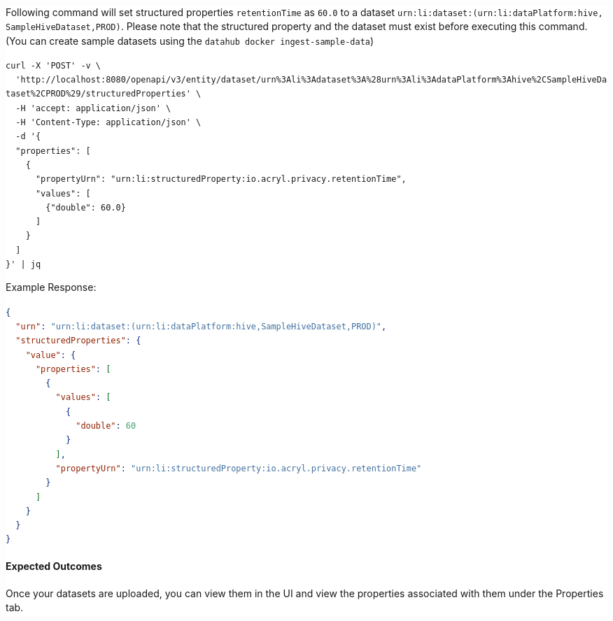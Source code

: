 </TabItem>

<TabItem value="OpenAPI v3" label="OpenAPI v3">

Following command will set structured properties `retentionTime` as `60.0` to a dataset `urn:li:dataset:(urn:li:dataPlatform:hive,SampleHiveDataset,PROD)`.
Please note that the structured property and the dataset must exist before executing this command. (You can create sample datasets using the `datahub docker ingest-sample-data`)

```shell
curl -X 'POST' -v \
  'http://localhost:8080/openapi/v3/entity/dataset/urn%3Ali%3Adataset%3A%28urn%3Ali%3AdataPlatform%3Ahive%2CSampleHiveDataset%2CPROD%29/structuredProperties' \
  -H 'accept: application/json' \
  -H 'Content-Type: application/json' \
  -d '{
  "properties": [
    {
      "propertyUrn": "urn:li:structuredProperty:io.acryl.privacy.retentionTime",
      "values": [
        {"double": 60.0}
      ]
    }
  ]
}' | jq
```
Example Response:

```json
{
  "urn": "urn:li:dataset:(urn:li:dataPlatform:hive,SampleHiveDataset,PROD)",
  "structuredProperties": {
    "value": {
      "properties": [
        {
          "values": [
            {
              "double": 60
            }
          ],
          "propertyUrn": "urn:li:structuredProperty:io.acryl.privacy.retentionTime"
        }
      ]
    }
  }
}
```
</TabItem>
</Tabs>

#### Expected Outcomes

Once your datasets are uploaded, you can view them in the UI and view the properties associated with them under the Properties tab.
